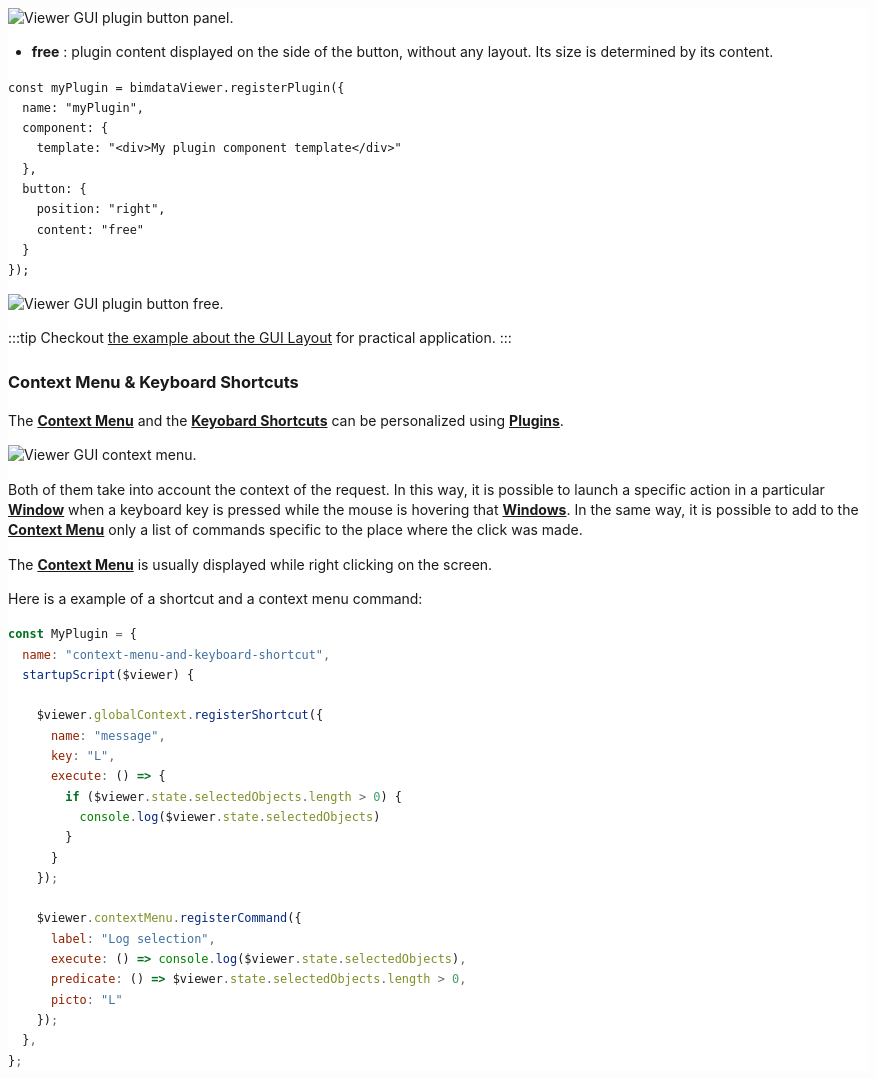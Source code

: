 <img width=250px src="/assets/img/viewer/viewer-gui-plugin-button-panel.png" alt="Viewer GUI plugin button panel.">

- **free** : plugin content displayed on the side of the button, without any layout. Its size is determined by its content.

```js{8}
const myPlugin = bimdataViewer.registerPlugin({
  name: "myPlugin",
  component: {
    template: "<div>My plugin component template</div>"
  },
  button: {
    position: "right",
    content: "free"
  }
});
```

<img width=250px src="/assets/img/viewer/viewer-gui-plugin-button-free.png" alt="Viewer GUI plugin button free.">

:::tip
Checkout [the example about the GUI Layout](../examples/gui_layout.html) for practical application.
:::

### Context Menu & Keyboard Shortcuts

The [**Context Menu**](../reference/context-menu.html) and the [**Keyobard Shortcuts**](../reference/keyobard-shortcuts.html) can be personalized using [**Plugins**](../reference/plugin.html).

<img width=250px src="/assets/img/viewer/viewer-gui-context-menu.png" alt="Viewer GUI context menu.">

Both of them take into account the context of the request. In this way, it is possible to launch a specific action in a particular [**Window**](../reference/window.html) when a keyboard key is pressed while the mouse is hovering that [**Windows**](..reference/window.html). In the same way, it is possible to add to the [**Context Menu**](../reference/context-menu.html) only a list of commands specific to the place where the click was made.

The [**Context Menu**](../reference/context-menu.html) is usually displayed while right clicking on the screen.

Here is a example of a shortcut and a context menu command:

```js
const MyPlugin = {
  name: "context-menu-and-keyboard-shortcut",
  startupScript($viewer) {

    $viewer.globalContext.registerShortcut({
      name: "message",
      key: "L",
      execute: () => {
        if ($viewer.state.selectedObjects.length > 0) {
          console.log($viewer.state.selectedObjects)
        }
      }
    });

    $viewer.contextMenu.registerCommand({
      label: "Log selection",
      execute: () => console.log($viewer.state.selectedObjects),
      predicate: () => $viewer.state.selectedObjects.length > 0,
      picto: "L"
    });
  },
};
```
